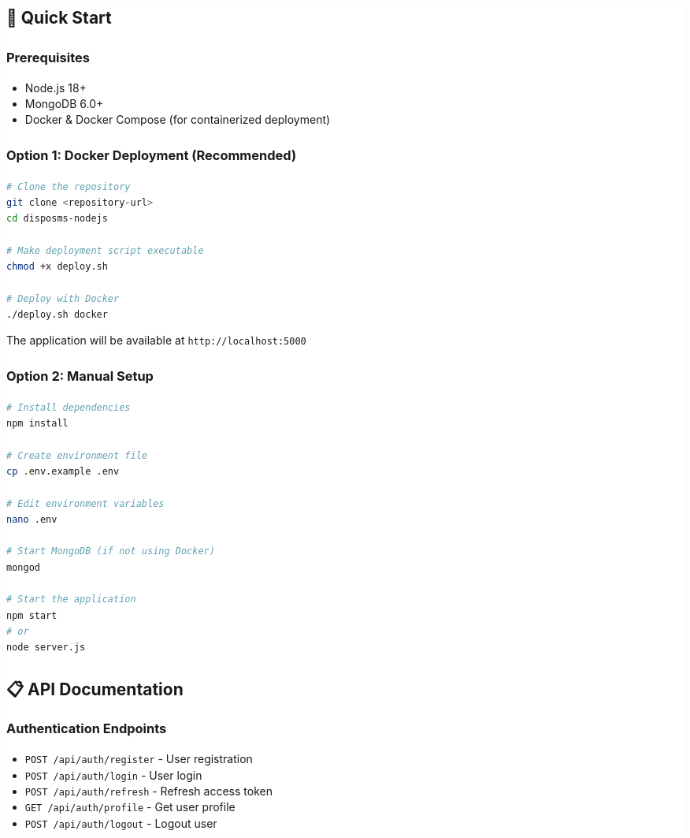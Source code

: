 ## 🚀 Quick Start

### Prerequisites
- Node.js 18+ 
- MongoDB 6.0+
- Docker & Docker Compose (for containerized deployment)

### Option 1: Docker Deployment (Recommended)

```bash
# Clone the repository
git clone <repository-url>
cd disposms-nodejs

# Make deployment script executable
chmod +x deploy.sh

# Deploy with Docker
./deploy.sh docker
```

The application will be available at `http://localhost:5000`

### Option 2: Manual Setup

```bash
# Install dependencies
npm install

# Create environment file
cp .env.example .env

# Edit environment variables
nano .env

# Start MongoDB (if not using Docker)
mongod

# Start the application
npm start
# or
node server.js
```

## 📋 API Documentation

### Authentication Endpoints
- `POST /api/auth/register` - User registration
- `POST /api/auth/login` - User login
- `POST /api/auth/refresh` - Refresh access token
- `GET /api/auth/profile` - Get user profile
- `POST /api/auth/logout` - Logout user
